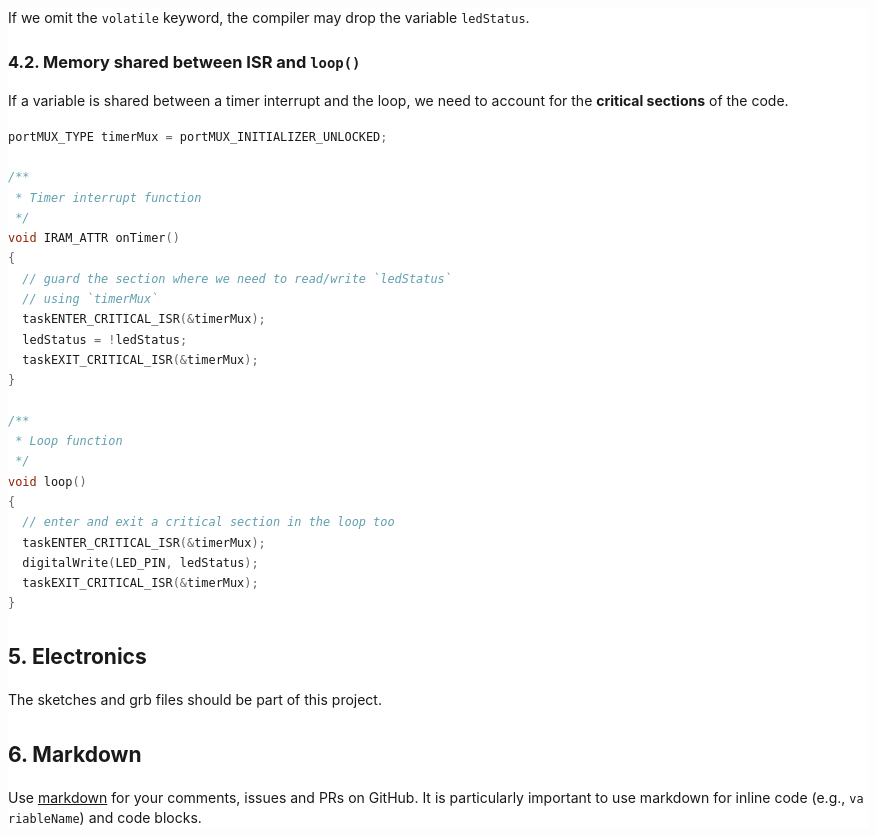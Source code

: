 If we omit the `volatile` keyword, the compiler may drop the variable `ledStatus`.

### 4.2. Memory shared between ISR and `loop()`

If a variable is shared between a timer interrupt and the loop, we need to account for the **critical sections** of the code.

```c++
portMUX_TYPE timerMux = portMUX_INITIALIZER_UNLOCKED;

/**
 * Timer interrupt function 
 */
void IRAM_ATTR onTimer()
{
  // guard the section where we need to read/write `ledStatus`
  // using `timerMux`
  taskENTER_CRITICAL_ISR(&timerMux);
  ledStatus = !ledStatus;
  taskEXIT_CRITICAL_ISR(&timerMux);
}

/**
 * Loop function
 */
void loop()
{
  // enter and exit a critical section in the loop too
  taskENTER_CRITICAL_ISR(&timerMux);
  digitalWrite(LED_PIN, ledStatus);
  taskEXIT_CRITICAL_ISR(&timerMux);
}
```


## 5. Electronics

The sketches and grb files should be part of this project.


## 6. Markdown

Use [markdown](https://docs.github.com/en/get-started/writing-on-github/getting-started-with-writing-and-formatting-on-github/basic-writing-and-formatting-syntax) for your comments, issues and PRs on GitHub. It is particularly important to use markdown for inline code (e.g., `variableName`) and code blocks.
